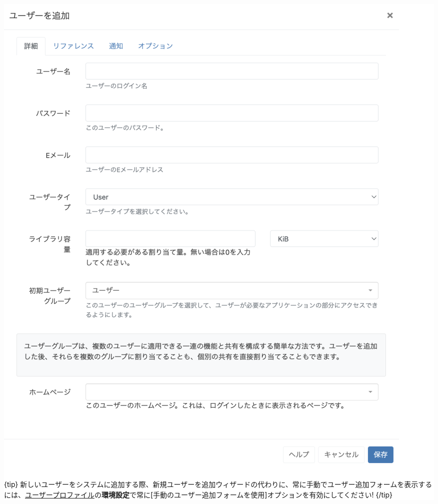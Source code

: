 ![ユーザー追加フォーム](img/v3_users_add_user_form.png)

{tip}
新しいユーザーをシステムに追加する際、新規ユーザーを追加ウィザードの代わりに、常に手動でユーザー追加フォームを表示するには、[ユーザープロファイル](tour_user_profile.html)の**環境設定**で常に[手動のユーザー追加フォームを使用]オプションを有効にしてください!
{/tip}
